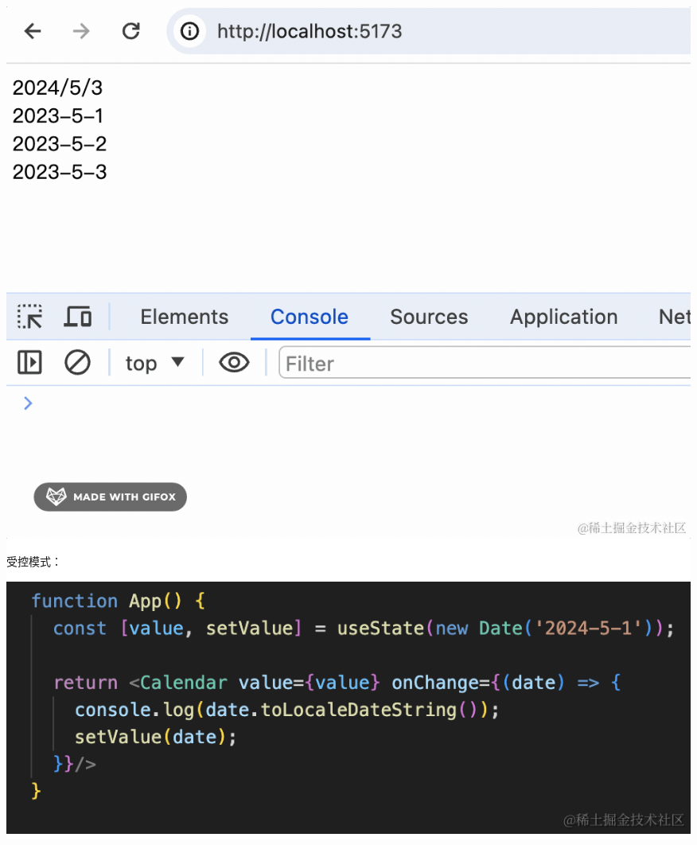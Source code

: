 ![](./images/095da794a8ae424484bbb26f95360f40~tplv-k3u1fbpfcp-jj-mark:0:0:0:0:q75.image.png)

受控模式：

![](./images/5d75265a6e4c49fab7f87940845d3183~tplv-k3u1fbpfcp-jj-mark:0:0:0:0:q75.image.png)
